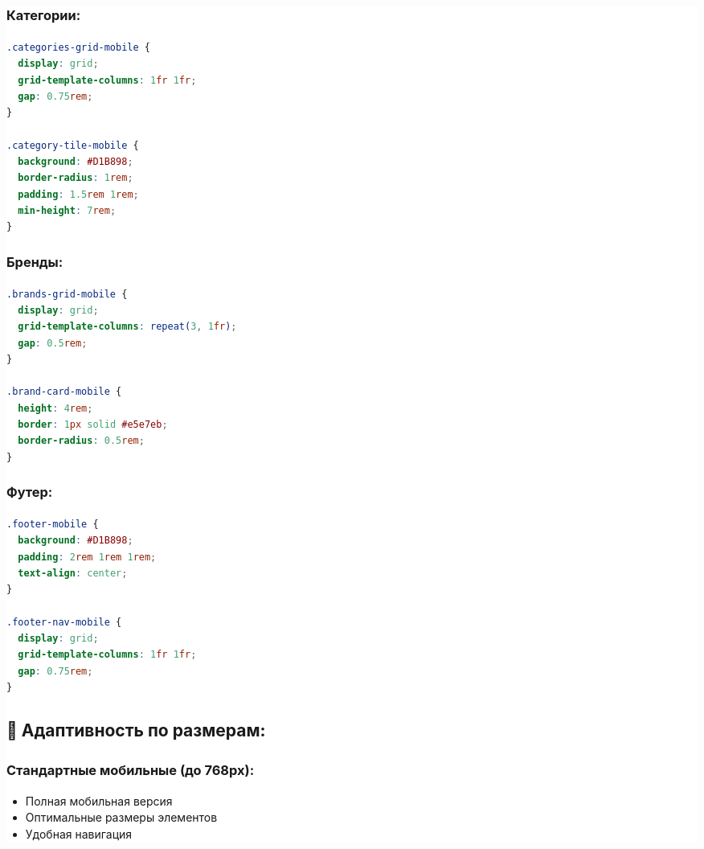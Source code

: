 ```css
```

### **Категории:**
```css
.categories-grid-mobile {
  display: grid;
  grid-template-columns: 1fr 1fr;
  gap: 0.75rem;
}

.category-tile-mobile {
  background: #D1B898;
  border-radius: 1rem;
  padding: 1.5rem 1rem;
  min-height: 7rem;
}
```

### **Бренды:**
```css
.brands-grid-mobile {
  display: grid;
  grid-template-columns: repeat(3, 1fr);
  gap: 0.5rem;
}

.brand-card-mobile {
  height: 4rem;
  border: 1px solid #e5e7eb;
  border-radius: 0.5rem;
}
```

### **Футер:**
```css
.footer-mobile {
  background: #D1B898;
  padding: 2rem 1rem 1rem;
  text-align: center;
}

.footer-nav-mobile {
  display: grid;
  grid-template-columns: 1fr 1fr;
  gap: 0.75rem;
}
```

## 🎨 Адаптивность по размерам:

### **Стандартные мобильные (до 768px):**
- Полная мобильная версия
- Оптимальные размеры элементов
- Удобная навигация
